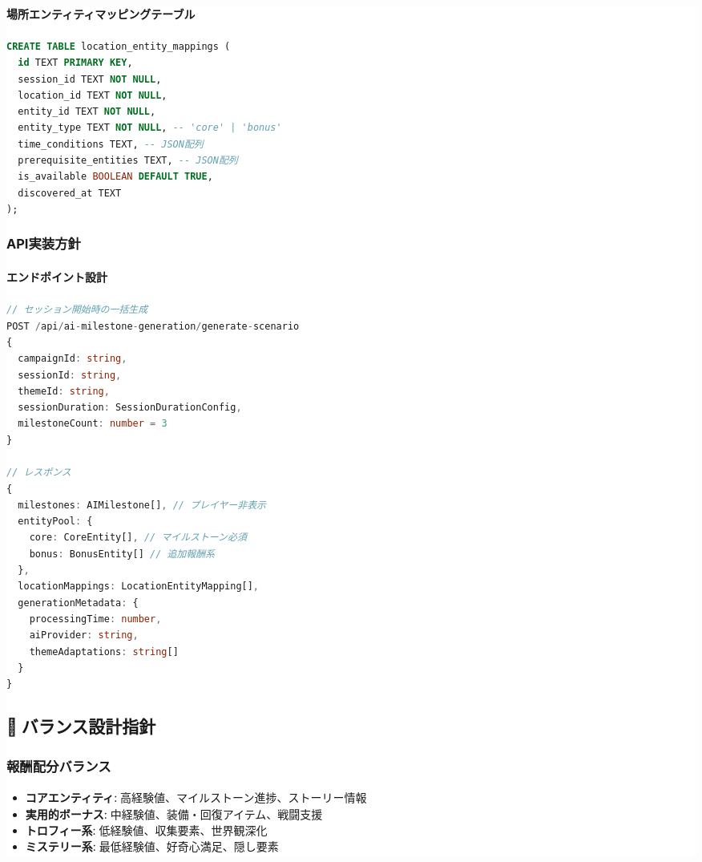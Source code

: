 #### 場所エンティティマッピングテーブル
```sql
CREATE TABLE location_entity_mappings (
  id TEXT PRIMARY KEY,
  session_id TEXT NOT NULL,
  location_id TEXT NOT NULL,
  entity_id TEXT NOT NULL,
  entity_type TEXT NOT NULL, -- 'core' | 'bonus'
  time_conditions TEXT, -- JSON配列
  prerequisite_entities TEXT, -- JSON配列
  is_available BOOLEAN DEFAULT TRUE,
  discovered_at TEXT
);
```

### API実装方針

#### エンドポイント設計
```typescript
// セッション開始時の一括生成
POST /api/ai-milestone-generation/generate-scenario
{
  campaignId: string,
  sessionId: string, 
  themeId: string,
  sessionDuration: SessionDurationConfig,
  milestoneCount: number = 3
}

// レスポンス
{
  milestones: AIMilestone[], // プレイヤー非表示
  entityPool: {
    core: CoreEntity[], // マイルストーン必須
    bonus: BonusEntity[] // 追加報酬系
  },
  locationMappings: LocationEntityMapping[],
  generationMetadata: {
    processingTime: number,
    aiProvider: string,
    themeAdaptations: string[]
  }
}
```

## 🎯 バランス設計指針

### 報酬配分バランス
- **コアエンティティ**: 高経験値、マイルストーン進捗、ストーリー情報
- **実用的ボーナス**: 中経験値、装備・回復アイテム、戦闘支援
- **トロフィー系**: 低経験値、収集要素、世界観深化
- **ミステリー系**: 最低経験値、好奇心満足、隠し要素

